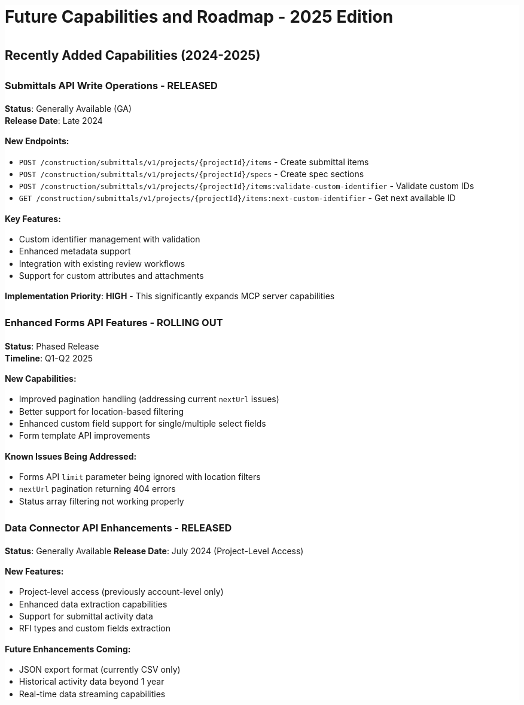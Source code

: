 # Future Capabilities and Roadmap - 2025 Edition

## Recently Added Capabilities (2024-2025)

### Submittals API Write Operations - RELEASED
**Status**: Generally Available (GA)  
**Release Date**: Late 2024

**New Endpoints:**
- `POST /construction/submittals/v1/projects/{projectId}/items` - Create submittal items
- `POST /construction/submittals/v1/projects/{projectId}/specs` - Create spec sections
- `POST /construction/submittals/v1/projects/{projectId}/items:validate-custom-identifier` - Validate custom IDs
- `GET /construction/submittals/v1/projects/{projectId}/items:next-custom-identifier` - Get next available ID

**Key Features:**
- Custom identifier management with validation
- Enhanced metadata support
- Integration with existing review workflows
- Support for custom attributes and attachments

**Implementation Priority**: **HIGH** - This significantly expands MCP server capabilities

### Enhanced Forms API Features - ROLLING OUT
**Status**: Phased Release  
**Timeline**: Q1-Q2 2025

**New Capabilities:**
- Improved pagination handling (addressing current `nextUrl` issues)
- Better support for location-based filtering
- Enhanced custom field support for single/multiple select fields
- Form template API improvements

**Known Issues Being Addressed:**
- Forms API `limit` parameter being ignored with location filters
- `nextUrl` pagination returning 404 errors
- Status array filtering not working properly

### Data Connector API Enhancements - RELEASED
**Status**: Generally Available
**Release Date**: July 2024 (Project-Level Access)

**New Features:**
- Project-level access (previously account-level only)
- Enhanced data extraction capabilities
- Support for submittal activity data
- RFI types and custom fields extraction

**Future Enhancements Coming:**
- JSON export format (currently CSV only)
- Historical activity data beyond 1 year
- Real-time data streaming capabilities
